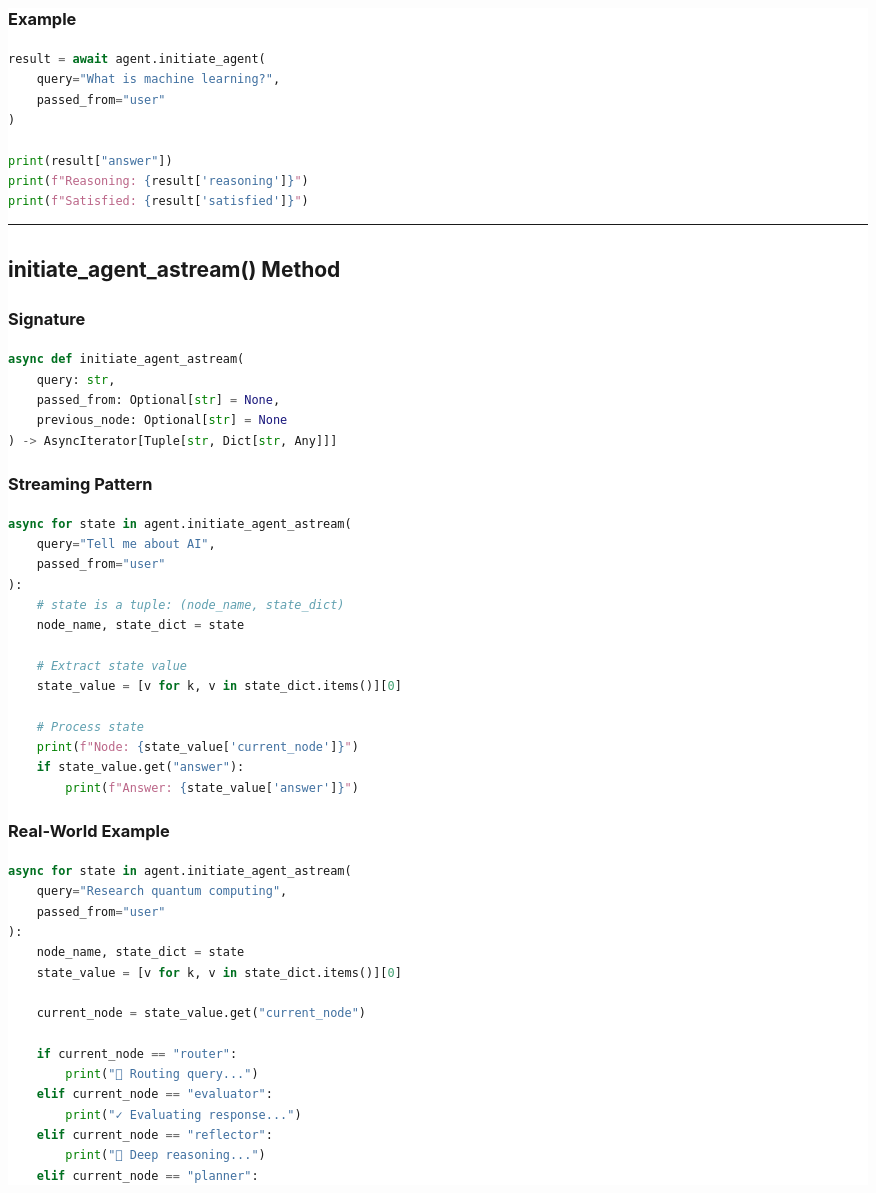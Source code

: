 ### Example

```python
result = await agent.initiate_agent(
    query="What is machine learning?",
    passed_from="user"
)

print(result["answer"])
print(f"Reasoning: {result['reasoning']}")
print(f"Satisfied: {result['satisfied']}")
```

---

## initiate_agent_astream() Method

### Signature

```python
async def initiate_agent_astream(
    query: str,
    passed_from: Optional[str] = None,
    previous_node: Optional[str] = None
) -> AsyncIterator[Tuple[str, Dict[str, Any]]]
```

### Streaming Pattern

```python
async for state in agent.initiate_agent_astream(
    query="Tell me about AI",
    passed_from="user"
):
    # state is a tuple: (node_name, state_dict)
    node_name, state_dict = state
    
    # Extract state value
    state_value = [v for k, v in state_dict.items()][0]
    
    # Process state
    print(f"Node: {state_value['current_node']}")
    if state_value.get("answer"):
        print(f"Answer: {state_value['answer']}")
```

### Real-World Example

```python
async for state in agent.initiate_agent_astream(
    query="Research quantum computing",
    passed_from="user"
):
    node_name, state_dict = state
    state_value = [v for k, v in state_dict.items()][0]
    
    current_node = state_value.get("current_node")
    
    if current_node == "router":
        print("🔀 Routing query...")
    elif current_node == "evaluator":
        print("✓ Evaluating response...")
    elif current_node == "reflector":
        print("🧠 Deep reasoning...")
    elif current_node == "planner":
```